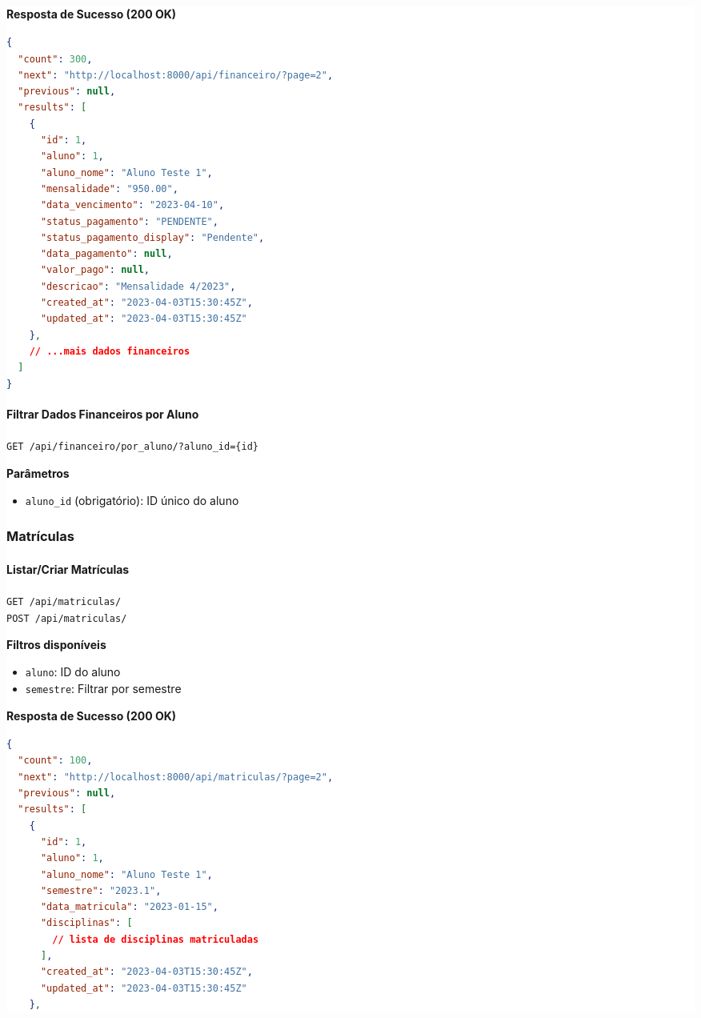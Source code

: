 **Resposta de Sucesso (200 OK)**
```json
{
  "count": 300,
  "next": "http://localhost:8000/api/financeiro/?page=2",
  "previous": null,
  "results": [
    {
      "id": 1,
      "aluno": 1,
      "aluno_nome": "Aluno Teste 1",
      "mensalidade": "950.00",
      "data_vencimento": "2023-04-10",
      "status_pagamento": "PENDENTE",
      "status_pagamento_display": "Pendente",
      "data_pagamento": null,
      "valor_pago": null,
      "descricao": "Mensalidade 4/2023",
      "created_at": "2023-04-03T15:30:45Z",
      "updated_at": "2023-04-03T15:30:45Z"
    },
    // ...mais dados financeiros
  ]
}
```

#### Filtrar Dados Financeiros por Aluno

```
GET /api/financeiro/por_aluno/?aluno_id={id}
```

**Parâmetros**
- `aluno_id` (obrigatório): ID único do aluno

### Matrículas

#### Listar/Criar Matrículas

```
GET /api/matriculas/
POST /api/matriculas/
```

**Filtros disponíveis**
- `aluno`: ID do aluno
- `semestre`: Filtrar por semestre

**Resposta de Sucesso (200 OK)**
```json
{
  "count": 100,
  "next": "http://localhost:8000/api/matriculas/?page=2",
  "previous": null,
  "results": [
    {
      "id": 1,
      "aluno": 1,
      "aluno_nome": "Aluno Teste 1",
      "semestre": "2023.1",
      "data_matricula": "2023-01-15",
      "disciplinas": [
        // lista de disciplinas matriculadas
      ],
      "created_at": "2023-04-03T15:30:45Z",
      "updated_at": "2023-04-03T15:30:45Z"
    },
```